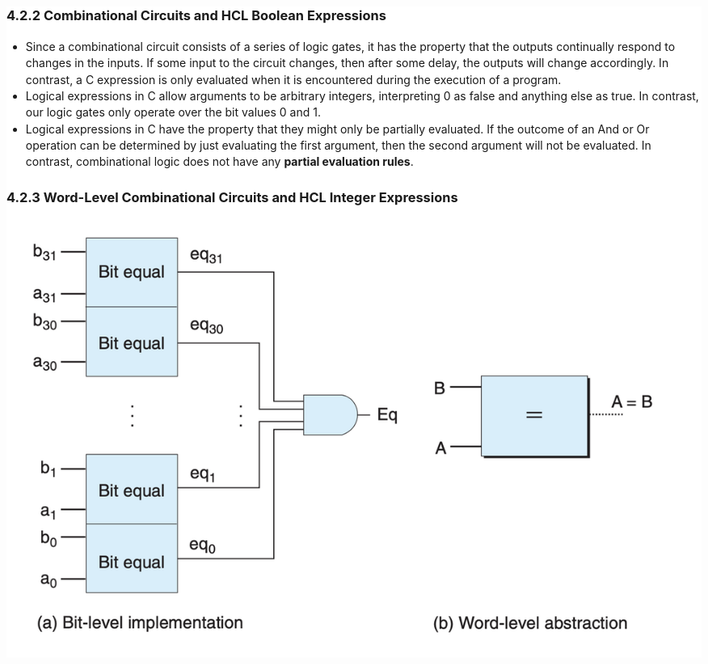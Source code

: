 ### 4.2.2 Combinational Circuits and HCL Boolean Expressions
* Since a combinational circuit consists of a series of logic gates, it has the property that the outputs continually respond to changes in the inputs. If some input to the circuit changes, then after some delay, the outputs will change accordingly. In contrast, a C expression is only evaluated when it is encountered during the execution of a program.
* Logical expressions in C allow arguments to be arbitrary integers, interpreting 0 as false and anything else as true. In contrast, our logic gates only operate over the bit values 0 and 1.
* Logical expressions in C have the property that they might only be partially evaluated. If the outcome of an And or Or operation can be determined by just evaluating the first argument, then the second argument will not be evaluated. In contrast, combinational logic does not have any **partial evaluation rules**.

### 4.2.3 Word-Level Combinational Circuits and HCL Integer Expressions
![](../Images/CSAPP/4.2.3-work-level-combinational-circuits.png)
